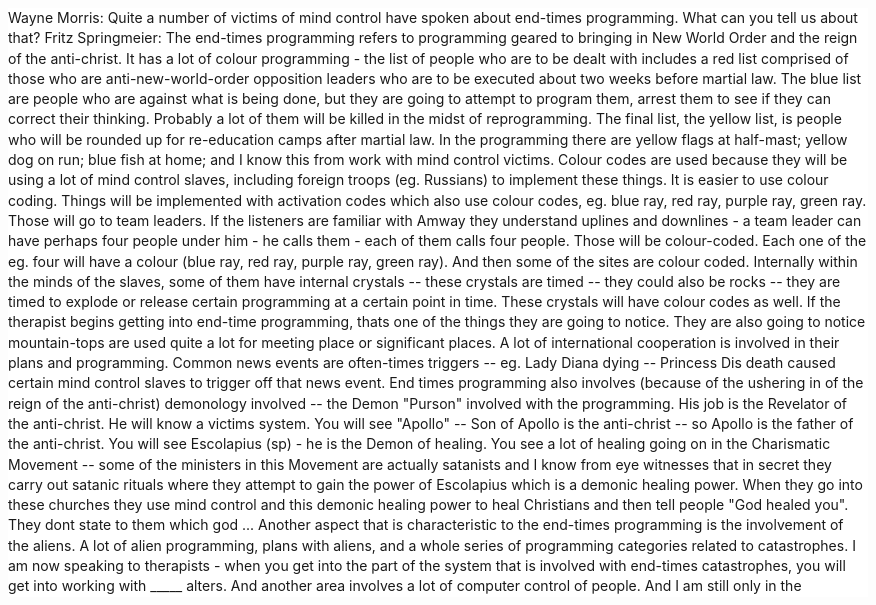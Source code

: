 Wayne Morris:
Quite a number of victims of mind control have spoken about
end-times programming. What can you tell us about that?
Fritz Springmeier:
The end-times programming refers to programming geared to
bringing in New World Order and the reign of the anti-christ. It
has a lot of colour programming - the list of people who are to
be dealt with includes a red list comprised of those who are
anti-new-world-order opposition leaders who are to be executed
about two weeks before martial law. The blue list are people who
are against what is being done, but they are going to attempt to
program them, arrest them to see if they can correct their
thinking. Probably a lot of them will be killed in the midst of
reprogramming. The final list, the yellow list, is people who
will be rounded up for re-education camps after martial law.
In the programming there are yellow flags at half-mast; yellow
dog on run; blue fish at home; and I know this from work with
mind control victims. Colour codes are used because they will be
using a lot of mind control slaves, including foreign troops
(eg. Russians) to implement these things. It is easier to use
colour coding. Things will be implemented with activation codes
which also use colour codes, eg. blue ray, red ray, purple ray,
green ray. Those will go to team leaders. If the listeners are
familiar with Amway they understand uplines and downlines - a
team leader can have perhaps four people under him - he calls
them - each of them calls four people. Those will be
colour-coded. Each one of the eg. four will have a colour (blue
ray, red ray, purple ray, green ray). And then some of the sites
are colour coded. Internally within the minds of the slaves,
some of them have internal crystals -- these crystals are timed
-- they could also be rocks -- they are timed to explode or
release certain programming at a certain point in time. These
crystals will have colour codes as well.
If the therapist begins getting into end-time programming,
thats one of the things they are going to notice. They are also
going to notice mountain-tops are used quite a lot for meeting
place or significant places. A lot of international cooperation
is involved in their plans and programming. Common news events
are often-times triggers -- eg. Lady Diana dying -- Princess
Dis death caused certain mind control slaves to trigger off
that news event.
End times programming also involves (because of the ushering in
of the reign of the anti-christ) demonology involved -- the
Demon "Purson" involved with the programming. His job is the
Revelator of the anti-christ. He will know a victims system.
You will see "Apollo" -- Son of Apollo is the anti-christ -- so
Apollo is the father of the anti-christ. You will see Escolapius
(sp) - he is the Demon of healing. You see a lot of healing
going on in the Charismatic Movement -- some of the ministers in
this Movement are actually satanists and I know from eye
witnesses that in secret they carry out satanic rituals where
they attempt to gain the power of Escolapius which is a demonic
healing power. When they go into these churches they use mind
control and this demonic healing power to heal Christians and
then tell people "God healed you". They dont state to them
which god ...
Another aspect that is characteristic to the end-times
programming is the involvement of the aliens. A lot of alien
programming, plans with aliens, and a whole series of
programming categories related to catastrophes. I am now
speaking to therapists - when you get into the part of the
system that is involved with end-times catastrophes, you will
get into working with _____ alters. And another area involves a
lot of computer control of people. And I am still only in the